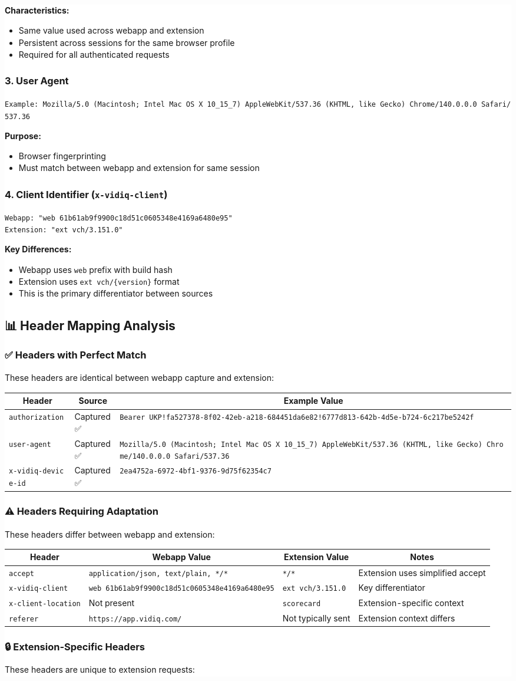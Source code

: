 **Characteristics:**
- Same value used across webapp and extension
- Persistent across sessions for the same browser profile
- Required for all authenticated requests

### 3. User Agent
```
Example: Mozilla/5.0 (Macintosh; Intel Mac OS X 10_15_7) AppleWebKit/537.36 (KHTML, like Gecko) Chrome/140.0.0.0 Safari/537.36
```

**Purpose:**
- Browser fingerprinting
- Must match between webapp and extension for same session

### 4. Client Identifier (`x-vidiq-client`)
```
Webapp: "web 61b61ab9f9900c18d51c0605348e4169a6480e95"
Extension: "ext vch/3.151.0"
```

**Key Differences:**
- Webapp uses `web` prefix with build hash
- Extension uses `ext vch/{version}` format
- This is the primary differentiator between sources

## 📊 Header Mapping Analysis

### ✅ Headers with Perfect Match
These headers are identical between webapp capture and extension:

| Header | Source | Example Value |
|--------|--------|---------------|
| `authorization` | Captured ✅ | `Bearer UKP!fa527378-8f02-42eb-a218-684451da6e82!6777d813-642b-4d5e-b724-6c217be5242f` |
| `user-agent` | Captured ✅ | `Mozilla/5.0 (Macintosh; Intel Mac OS X 10_15_7) AppleWebKit/537.36 (KHTML, like Gecko) Chrome/140.0.0.0 Safari/537.36` |
| `x-vidiq-device-id` | Captured ✅ | `2ea4752a-6972-4bf1-9376-9d75f62354c7` |

### ⚠️ Headers Requiring Adaptation
These headers differ between webapp and extension:

| Header | Webapp Value | Extension Value | Notes |
|--------|-------------|-----------------|-------|
| `accept` | `application/json, text/plain, */*` | `*/*` | Extension uses simplified accept |
| `x-vidiq-client` | `web 61b61ab9f9900c18d51c0605348e4169a6480e95` | `ext vch/3.151.0` | Key differentiator |
| `x-client-location` | Not present | `scorecard` | Extension-specific context |
| `referer` | `https://app.vidiq.com/` | Not typically sent | Extension context differs |

### 🔒 Extension-Specific Headers
These headers are unique to extension requests:
